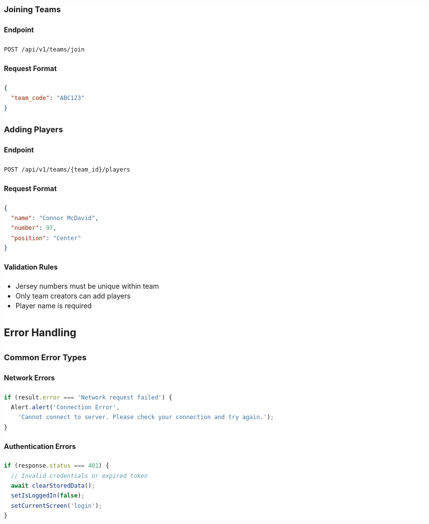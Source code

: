 ### Joining Teams

#### Endpoint
```
POST /api/v1/teams/join
```

#### Request Format
```json
{
  "team_code": "ABC123"
}
```

### Adding Players

#### Endpoint
```
POST /api/v1/teams/{team_id}/players
```

#### Request Format
```json
{
  "name": "Connor McDavid",
  "number": 97,
  "position": "Center"
}
```

#### Validation Rules
- Jersey numbers must be unique within team
- Only team creators can add players
- Player name is required

## Error Handling

### Common Error Types

#### Network Errors
```javascript
if (result.error === 'Network request failed') {
  Alert.alert('Connection Error', 
    'Cannot connect to server. Please check your connection and try again.');
}
```

#### Authentication Errors
```javascript
if (response.status === 401) {
  // Invalid credentials or expired token
  await clearStoredData();
  setIsLoggedIn(false);
  setCurrentScreen('login');
}
```

